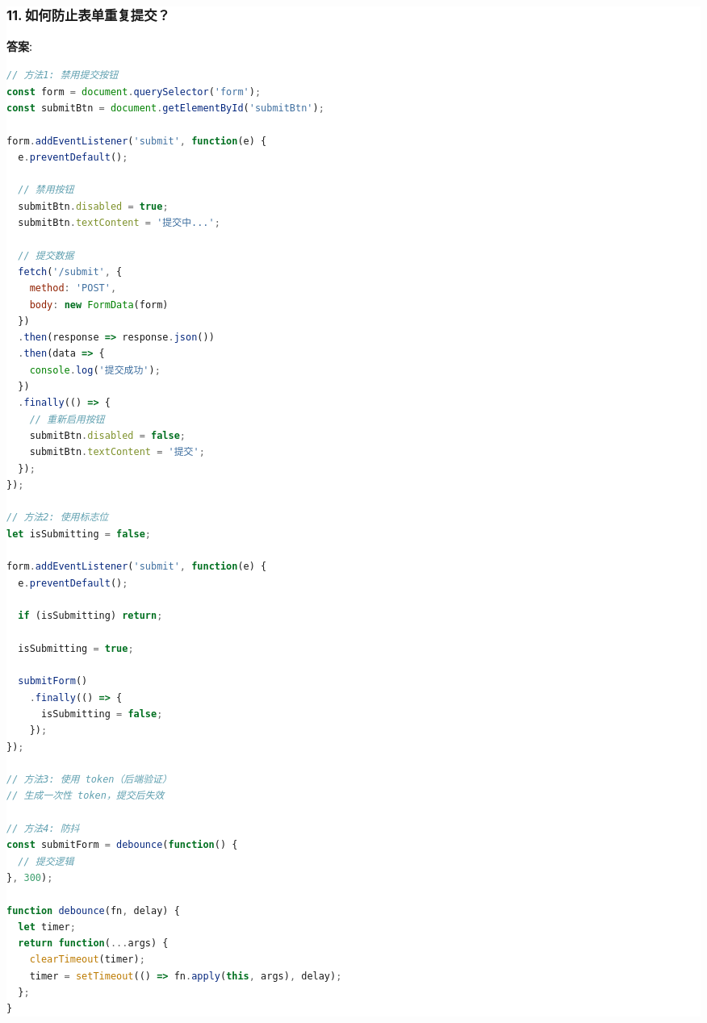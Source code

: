 ### 11. 如何防止表单重复提交？

**答案**:

```javascript
// 方法1: 禁用提交按钮
const form = document.querySelector('form');
const submitBtn = document.getElementById('submitBtn');

form.addEventListener('submit', function(e) {
  e.preventDefault();
  
  // 禁用按钮
  submitBtn.disabled = true;
  submitBtn.textContent = '提交中...';
  
  // 提交数据
  fetch('/submit', {
    method: 'POST',
    body: new FormData(form)
  })
  .then(response => response.json())
  .then(data => {
    console.log('提交成功');
  })
  .finally(() => {
    // 重新启用按钮
    submitBtn.disabled = false;
    submitBtn.textContent = '提交';
  });
});

// 方法2: 使用标志位
let isSubmitting = false;

form.addEventListener('submit', function(e) {
  e.preventDefault();
  
  if (isSubmitting) return;
  
  isSubmitting = true;
  
  submitForm()
    .finally(() => {
      isSubmitting = false;
    });
});

// 方法3: 使用 token（后端验证）
// 生成一次性 token，提交后失效

// 方法4: 防抖
const submitForm = debounce(function() {
  // 提交逻辑
}, 300);

function debounce(fn, delay) {
  let timer;
  return function(...args) {
    clearTimeout(timer);
    timer = setTimeout(() => fn.apply(this, args), delay);
  };
}
```
